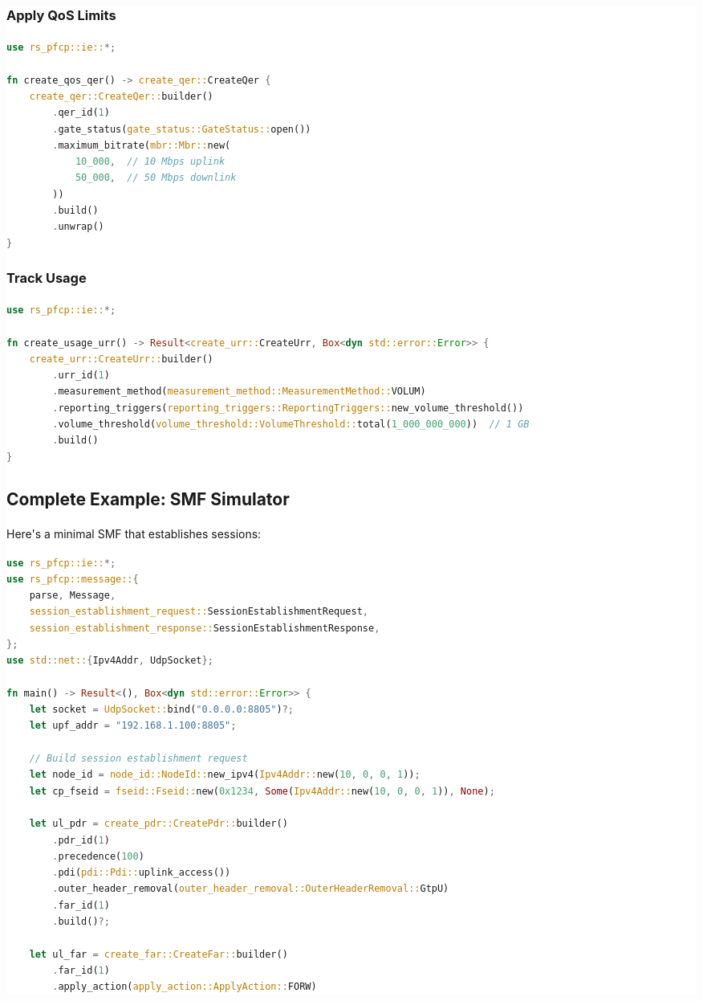 ### Apply QoS Limits

```rust
use rs_pfcp::ie::*;

fn create_qos_qer() -> create_qer::CreateQer {
    create_qer::CreateQer::builder()
        .qer_id(1)
        .gate_status(gate_status::GateStatus::open())
        .maximum_bitrate(mbr::Mbr::new(
            10_000,  // 10 Mbps uplink
            50_000,  // 50 Mbps downlink
        ))
        .build()
        .unwrap()
}
```

### Track Usage

```rust
use rs_pfcp::ie::*;

fn create_usage_urr() -> Result<create_urr::CreateUrr, Box<dyn std::error::Error>> {
    create_urr::CreateUrr::builder()
        .urr_id(1)
        .measurement_method(measurement_method::MeasurementMethod::VOLUM)
        .reporting_triggers(reporting_triggers::ReportingTriggers::new_volume_threshold())
        .volume_threshold(volume_threshold::VolumeThreshold::total(1_000_000_000))  // 1 GB
        .build()
}
```

## Complete Example: SMF Simulator

Here's a minimal SMF that establishes sessions:

```rust
use rs_pfcp::ie::*;
use rs_pfcp::message::{
    parse, Message,
    session_establishment_request::SessionEstablishmentRequest,
    session_establishment_response::SessionEstablishmentResponse,
};
use std::net::{Ipv4Addr, UdpSocket};

fn main() -> Result<(), Box<dyn std::error::Error>> {
    let socket = UdpSocket::bind("0.0.0.0:8805")?;
    let upf_addr = "192.168.1.100:8805";

    // Build session establishment request
    let node_id = node_id::NodeId::new_ipv4(Ipv4Addr::new(10, 0, 0, 1));
    let cp_fseid = fseid::Fseid::new(0x1234, Some(Ipv4Addr::new(10, 0, 0, 1)), None);

    let ul_pdr = create_pdr::CreatePdr::builder()
        .pdr_id(1)
        .precedence(100)
        .pdi(pdi::Pdi::uplink_access())
        .outer_header_removal(outer_header_removal::OuterHeaderRemoval::GtpU)
        .far_id(1)
        .build()?;

    let ul_far = create_far::CreateFar::builder()
        .far_id(1)
        .apply_action(apply_action::ApplyAction::FORW)
```